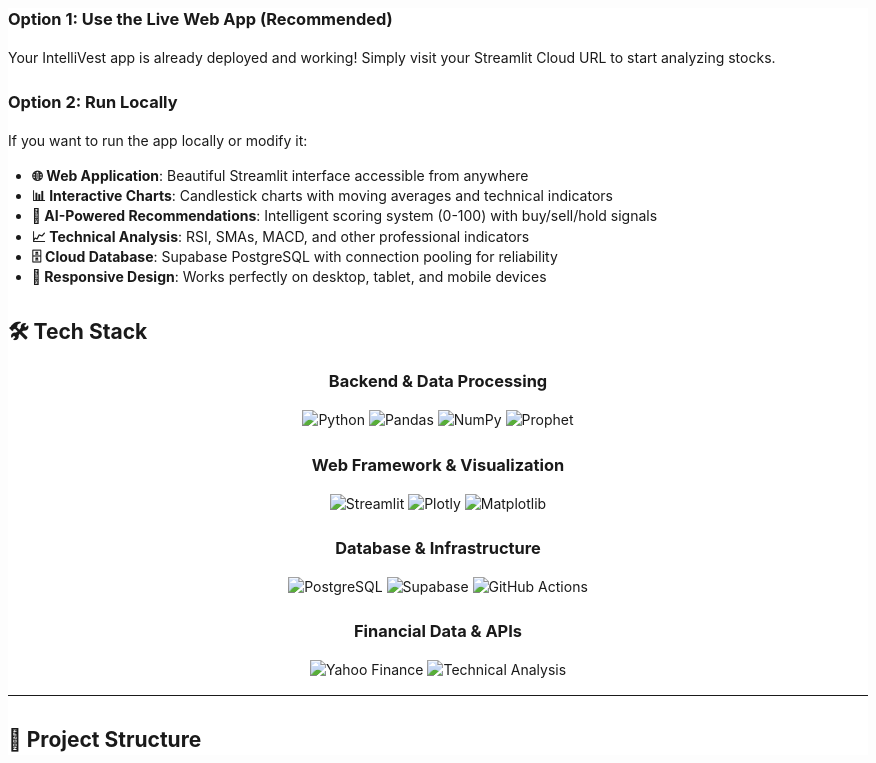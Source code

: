 ### Option 1: Use the Live Web App (Recommended)
Your IntelliVest app is already deployed and working! Simply visit your Streamlit Cloud URL to start analyzing stocks.

### Option 2: Run Locally
If you want to run the app locally or modify it:

- **🌐 Web Application**: Beautiful Streamlit interface accessible from anywhere
- **📊 Interactive Charts**: Candlestick charts with moving averages and technical indicators
- **🤖 AI-Powered Recommendations**: Intelligent scoring system (0-100) with buy/sell/hold signals
- **📈 Technical Analysis**: RSI, SMAs, MACD, and other professional indicators
- **🗄️ Cloud Database**: Supabase PostgreSQL with connection pooling for reliability
- **📱 Responsive Design**: Works perfectly on desktop, tablet, and mobile devices

## 🛠️ **Tech Stack**

<div align="center">

### **Backend & Data Processing**
![Python](https://img.shields.io/badge/Python-3.11+-blue?style=for-the-badge&logo=python)
![Pandas](https://img.shields.io/badge/Pandas-2.0+-blue?style=for-the-badge&logo=pandas)
![NumPy](https://img.shields.io/badge/NumPy-1.24+-blue?style=for-the-badge&logo=numpy)
![Prophet](https://img.shields.io/badge/Prophet-1.1+-orange?style=for-the-badge)

### **Web Framework & Visualization**
![Streamlit](https://img.shields.io/badge/Streamlit-1.28+-red?style=for-the-badge&logo=streamlit)
![Plotly](https://img.shields.io/badge/Plotly-5.17+-blue?style=for-the-badge&logo=plotly)
![Matplotlib](https://img.shields.io/badge/Matplotlib-3.7+-blue?style=for-the-badge)

### **Database & Infrastructure**
![PostgreSQL](https://img.shields.io/badge/PostgreSQL-13+-blue?style=for-the-badge&logo=postgresql)
![Supabase](https://img.shields.io/badge/Supabase-Cloud-orange?style=for-the-badge&logo=supabase)
![GitHub Actions](https://img.shields.io/badge/GitHub_Actions-Automation-black?style=for-the-badge&logo=github)

### **Financial Data & APIs**
![Yahoo Finance](https://img.shields.io/badge/Yahoo_Finance-API-green?style=for-the-badge)
![Technical Analysis](https://img.shields.io/badge/Technical_Analysis-TA_Lib-blue?style=for-the-badge)

</div>

---

## 📁 Project Structure

